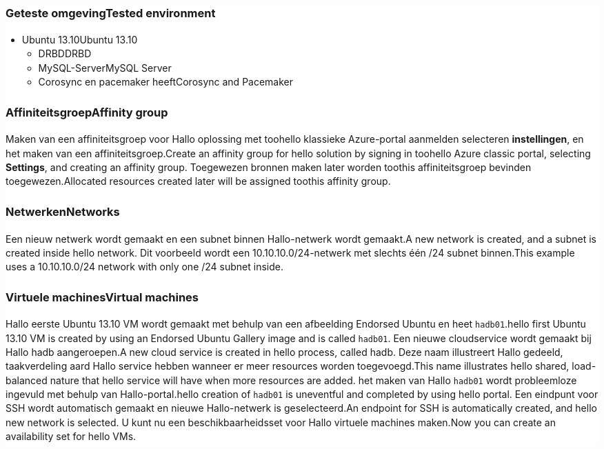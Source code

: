 ### <a name="tested-environment"></a><span data-ttu-id="b5128-126">Geteste omgeving</span><span class="sxs-lookup"><span data-stu-id="b5128-126">Tested environment</span></span>
* <span data-ttu-id="b5128-127">Ubuntu 13.10</span><span class="sxs-lookup"><span data-stu-id="b5128-127">Ubuntu 13.10</span></span>
  * <span data-ttu-id="b5128-128">DRBD</span><span class="sxs-lookup"><span data-stu-id="b5128-128">DRBD</span></span>
  * <span data-ttu-id="b5128-129">MySQL-Server</span><span class="sxs-lookup"><span data-stu-id="b5128-129">MySQL Server</span></span>
  * <span data-ttu-id="b5128-130">Corosync en pacemaker heeft</span><span class="sxs-lookup"><span data-stu-id="b5128-130">Corosync and Pacemaker</span></span>

### <a name="affinity-group"></a><span data-ttu-id="b5128-131">Affiniteitsgroep</span><span class="sxs-lookup"><span data-stu-id="b5128-131">Affinity group</span></span>
<span data-ttu-id="b5128-132">Maken van een affiniteitsgroep voor Hallo oplossing met toohello klassieke Azure-portal aanmelden selecteren **instellingen**, en het maken van een affiniteitsgroep.</span><span class="sxs-lookup"><span data-stu-id="b5128-132">Create an affinity group for hello solution by signing in toohello Azure classic portal, selecting **Settings**, and creating an affinity group.</span></span> <span data-ttu-id="b5128-133">Toegewezen bronnen maken later worden toothis affiniteitsgroep bevinden toegewezen.</span><span class="sxs-lookup"><span data-stu-id="b5128-133">Allocated resources created later will be assigned toothis affinity group.</span></span>

### <a name="networks"></a><span data-ttu-id="b5128-134">Netwerken</span><span class="sxs-lookup"><span data-stu-id="b5128-134">Networks</span></span>
<span data-ttu-id="b5128-135">Een nieuw netwerk wordt gemaakt en een subnet binnen Hallo-netwerk wordt gemaakt.</span><span class="sxs-lookup"><span data-stu-id="b5128-135">A new network is created, and a subnet is created inside hello network.</span></span> <span data-ttu-id="b5128-136">Dit voorbeeld wordt een 10.10.10.0/24-netwerk met slechts één /24 subnet binnen.</span><span class="sxs-lookup"><span data-stu-id="b5128-136">This example uses a 10.10.10.0/24 network with only one /24 subnet inside.</span></span>

### <a name="virtual-machines"></a><span data-ttu-id="b5128-137">Virtuele machines</span><span class="sxs-lookup"><span data-stu-id="b5128-137">Virtual machines</span></span>
<span data-ttu-id="b5128-138">Hallo eerste Ubuntu 13.10 VM wordt gemaakt met behulp van een afbeelding Endorsed Ubuntu en heet `hadb01`.</span><span class="sxs-lookup"><span data-stu-id="b5128-138">hello first Ubuntu 13.10 VM is created by using an Endorsed Ubuntu Gallery image and is called `hadb01`.</span></span> <span data-ttu-id="b5128-139">Een nieuwe cloudservice wordt gemaakt bij Hallo hadb aangeroepen.</span><span class="sxs-lookup"><span data-stu-id="b5128-139">A new cloud service is created in hello process, called hadb.</span></span> <span data-ttu-id="b5128-140">Deze naam illustreert Hallo gedeeld, taakverdeling aard Hallo service hebben wanneer er meer resources worden toegevoegd.</span><span class="sxs-lookup"><span data-stu-id="b5128-140">This name illustrates hello shared, load-balanced nature that hello service will have when more resources are added.</span></span> <span data-ttu-id="b5128-141">het maken van Hallo `hadb01` wordt probleemloze ingevuld met behulp van Hallo-portal.</span><span class="sxs-lookup"><span data-stu-id="b5128-141">hello creation of `hadb01` is uneventful and completed by using hello portal.</span></span> <span data-ttu-id="b5128-142">Een eindpunt voor SSH wordt automatisch gemaakt en nieuwe Hallo-netwerk is geselecteerd.</span><span class="sxs-lookup"><span data-stu-id="b5128-142">An endpoint for SSH is automatically created, and hello new network is selected.</span></span> <span data-ttu-id="b5128-143">U kunt nu een beschikbaarheidsset voor Hallo virtuele machines maken.</span><span class="sxs-lookup"><span data-stu-id="b5128-143">Now you can create an availability set for hello VMs.</span></span>

